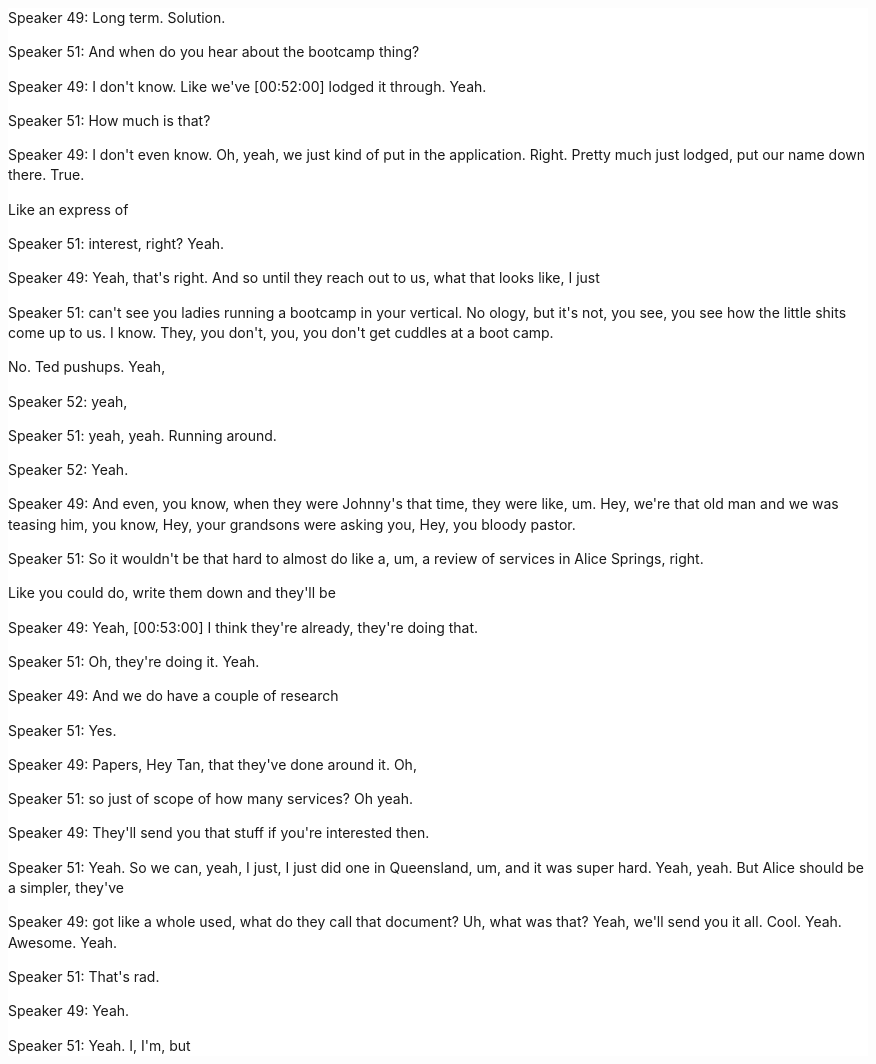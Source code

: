 Speaker 49: Long term. Solution. 

Speaker 51: And when do you hear about the bootcamp thing? 

Speaker 49: I don't know. Like we've [00:52:00] lodged it through. Yeah. 

Speaker 51: How much is that? 

Speaker 49: I don't even know. Oh, yeah, we just kind of put in the application. Right. Pretty much just lodged, put our name down there. True.

Like an express of 

Speaker 51: interest, right? Yeah. 

Speaker 49: Yeah, that's right. And so until they reach out to us, what that looks like, I just 

Speaker 51: can't see you ladies running a bootcamp in your vertical. No ology, but it's not, you see, you see how the little shits come up to us. I know. They, you don't, you, you don't get cuddles at a boot camp.

No. Ted pushups. Yeah, 

Speaker 52: yeah, 

Speaker 51: yeah, yeah. Running around. 

Speaker 52: Yeah. 

Speaker 49: And even, you know, when they were Johnny's that time, they were like, um. Hey, we're that old man and we was teasing him, you know, Hey, your grandsons were asking you, Hey, you bloody pastor. 

Speaker 51: So it wouldn't be that hard to almost do like a, um, a review of services in Alice Springs, right.

Like you could do, write them down and they'll be 

Speaker 49: Yeah, [00:53:00] I think they're already, they're doing that. 

Speaker 51: Oh, they're doing it. Yeah. 

Speaker 49: And we do have a couple of research 

Speaker 51: Yes. 

Speaker 49: Papers, Hey Tan, that they've done around it. Oh, 

Speaker 51: so just of scope of how many services? Oh yeah. 

Speaker 49: They'll send you that stuff if you're interested then.

Speaker 51: Yeah. So we can, yeah, I just, I just did one in Queensland, um, and it was super hard. Yeah, yeah. But Alice should be a simpler, they've 

Speaker 49: got like a whole used, what do they call that document? Uh, what was that? Yeah, we'll send you it all. Cool. Yeah. Awesome. Yeah. 

Speaker 51: That's rad. 

Speaker 49: Yeah. 

Speaker 51: Yeah. I, I'm, but 
